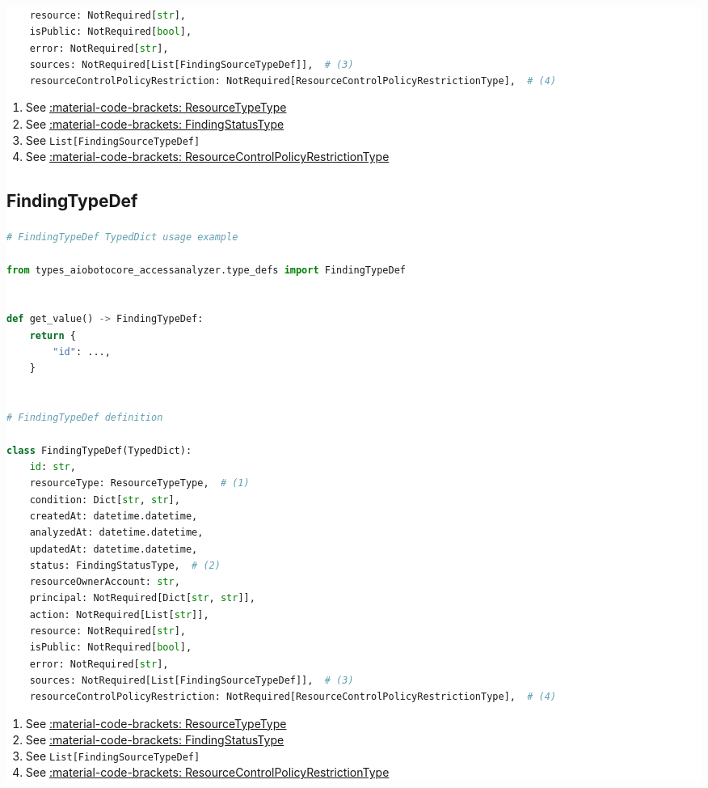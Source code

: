```python
    resource: NotRequired[str],
    isPublic: NotRequired[bool],
    error: NotRequired[str],
    sources: NotRequired[List[FindingSourceTypeDef]],  # (3)
    resourceControlPolicyRestriction: NotRequired[ResourceControlPolicyRestrictionType],  # (4)
```

1. See [:material-code-brackets: ResourceTypeType](./literals.md#resourcetypetype)
2. See [:material-code-brackets: FindingStatusType](./literals.md#findingstatustype)
3. See `List[FindingSourceTypeDef]`
4. See [:material-code-brackets: ResourceControlPolicyRestrictionType](./literals.md#resourcecontrolpolicyrestrictiontype)

## FindingTypeDef

```python
# FindingTypeDef TypedDict usage example

from types_aiobotocore_accessanalyzer.type_defs import FindingTypeDef


def get_value() -> FindingTypeDef:
    return {
        "id": ...,
    }


# FindingTypeDef definition

class FindingTypeDef(TypedDict):
    id: str,
    resourceType: ResourceTypeType,  # (1)
    condition: Dict[str, str],
    createdAt: datetime.datetime,
    analyzedAt: datetime.datetime,
    updatedAt: datetime.datetime,
    status: FindingStatusType,  # (2)
    resourceOwnerAccount: str,
    principal: NotRequired[Dict[str, str]],
    action: NotRequired[List[str]],
    resource: NotRequired[str],
    isPublic: NotRequired[bool],
    error: NotRequired[str],
    sources: NotRequired[List[FindingSourceTypeDef]],  # (3)
    resourceControlPolicyRestriction: NotRequired[ResourceControlPolicyRestrictionType],  # (4)
```

1. See [:material-code-brackets: ResourceTypeType](./literals.md#resourcetypetype)
2. See [:material-code-brackets: FindingStatusType](./literals.md#findingstatustype)
3. See `List[FindingSourceTypeDef]`
4. See [:material-code-brackets: ResourceControlPolicyRestrictionType](./literals.md#resourcecontrolpolicyrestrictiontype)

